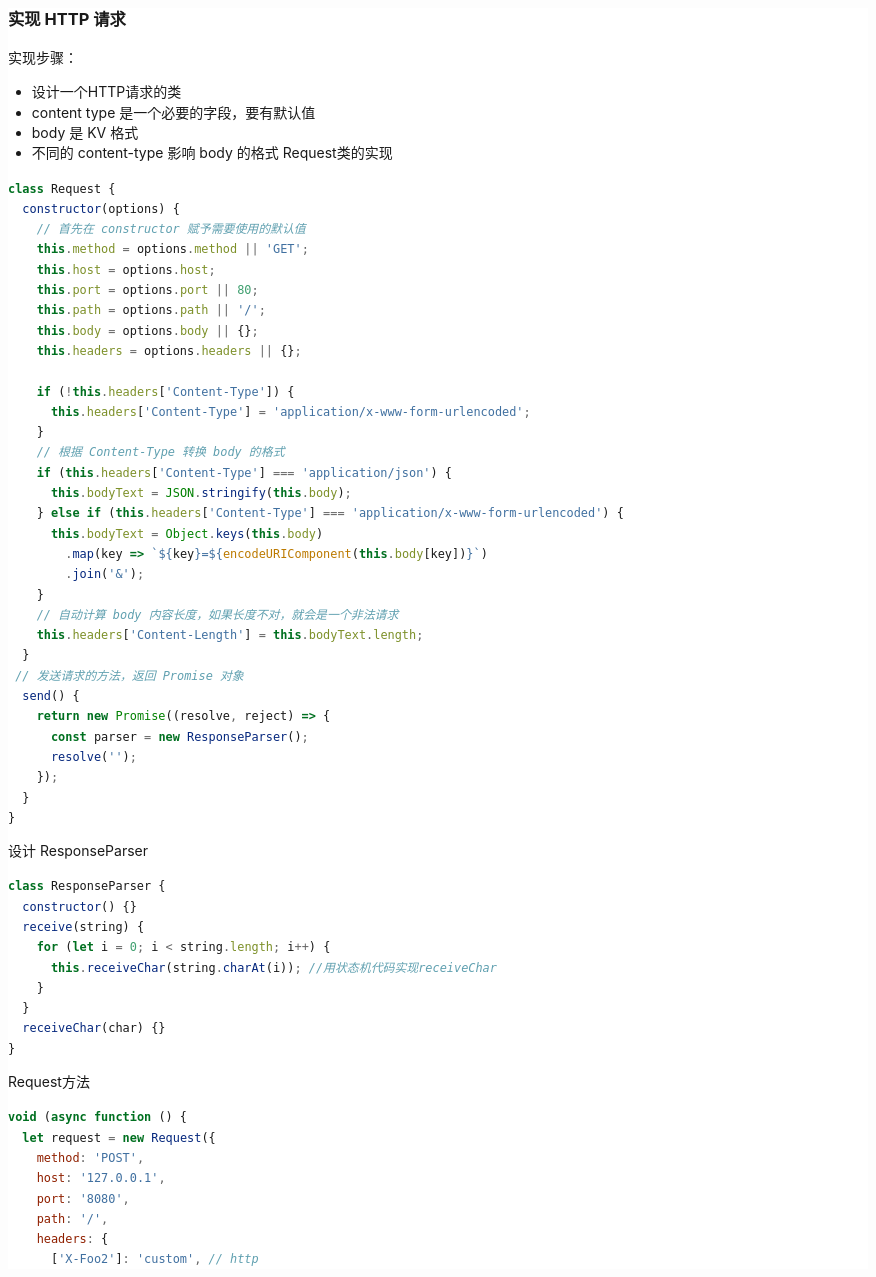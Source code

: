 ### 实现 HTTP 请求
实现步骤：
- 设计一个HTTP请求的类
- content type 是一个必要的字段，要有默认值
- body 是 KV 格式
- 不同的 content-type 影响 body 的格式
Request类的实现
``` javascript
class Request {
  constructor(options) {
    // 首先在 constructor 赋予需要使用的默认值
    this.method = options.method || 'GET';
    this.host = options.host;
    this.port = options.port || 80;
    this.path = options.path || '/';
    this.body = options.body || {};
    this.headers = options.headers || {};

    if (!this.headers['Content-Type']) {
      this.headers['Content-Type'] = 'application/x-www-form-urlencoded';
    }
	// 根据 Content-Type 转换 body 的格式
    if (this.headers['Content-Type'] === 'application/json') {
      this.bodyText = JSON.stringify(this.body);
    } else if (this.headers['Content-Type'] === 'application/x-www-form-urlencoded') {
      this.bodyText = Object.keys(this.body)
        .map(key => `${key}=${encodeURIComponent(this.body[key])}`)
        .join('&');
    }
    // 自动计算 body 内容长度，如果长度不对，就会是一个非法请求
    this.headers['Content-Length'] = this.bodyText.length;
  }
 // 发送请求的方法，返回 Promise 对象
  send() {
    return new Promise((resolve, reject) => {
      const parser = new ResponseParser();
      resolve('');
    });
  }
}
```
设计 ResponseParser
``` javascript
class ResponseParser {
  constructor() {}
  receive(string) {
    for (let i = 0; i < string.length; i++) {
      this.receiveChar(string.charAt(i)); //用状态机代码实现receiveChar
    }
  }
  receiveChar(char) {}
}

```
Request方法
``` javascript
void (async function () {
  let request = new Request({
    method: 'POST',
    host: '127.0.0.1',
    port: '8080',
    path: '/',
    headers: {
      ['X-Foo2']: 'custom', // http
```